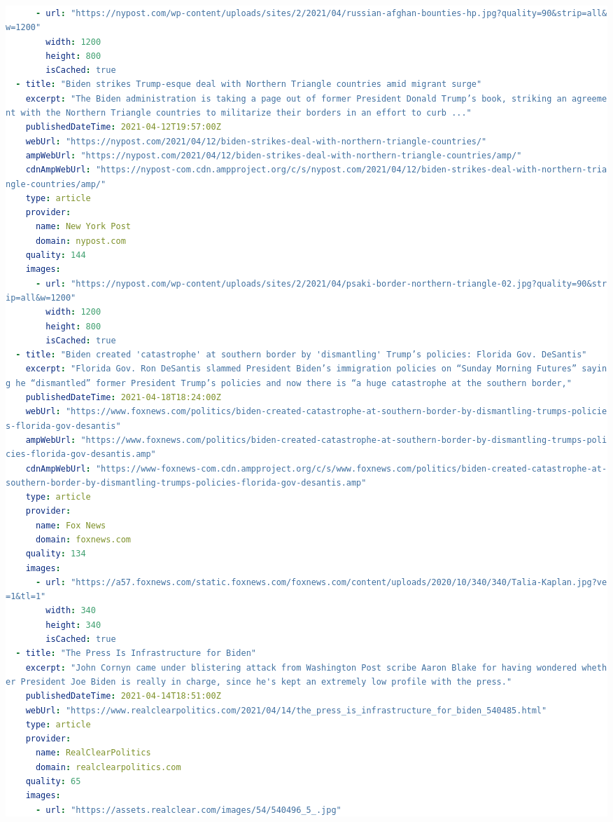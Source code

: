 ```yaml
      - url: "https://nypost.com/wp-content/uploads/sites/2/2021/04/russian-afghan-bounties-hp.jpg?quality=90&strip=all&w=1200"
        width: 1200
        height: 800
        isCached: true
  - title: "Biden strikes Trump-esque deal with Northern Triangle countries amid migrant surge"
    excerpt: "The Biden administration is taking a page out of former President Donald Trump’s book, striking an agreement with the Northern Triangle countries to militarize their borders in an effort to curb ..."
    publishedDateTime: 2021-04-12T19:57:00Z
    webUrl: "https://nypost.com/2021/04/12/biden-strikes-deal-with-northern-triangle-countries/"
    ampWebUrl: "https://nypost.com/2021/04/12/biden-strikes-deal-with-northern-triangle-countries/amp/"
    cdnAmpWebUrl: "https://nypost-com.cdn.ampproject.org/c/s/nypost.com/2021/04/12/biden-strikes-deal-with-northern-triangle-countries/amp/"
    type: article
    provider:
      name: New York Post
      domain: nypost.com
    quality: 144
    images:
      - url: "https://nypost.com/wp-content/uploads/sites/2/2021/04/psaki-border-northern-triangle-02.jpg?quality=90&strip=all&w=1200"
        width: 1200
        height: 800
        isCached: true
  - title: "Biden created 'catastrophe' at southern border by 'dismantling' Trump’s policies: Florida Gov. DeSantis"
    excerpt: "Florida Gov. Ron DeSantis slammed President Biden’s immigration policies on “Sunday Morning Futures” saying he “dismantled” former President Trump’s policies and now there is “a huge catastrophe at the southern border,"
    publishedDateTime: 2021-04-18T18:24:00Z
    webUrl: "https://www.foxnews.com/politics/biden-created-catastrophe-at-southern-border-by-dismantling-trumps-policies-florida-gov-desantis"
    ampWebUrl: "https://www.foxnews.com/politics/biden-created-catastrophe-at-southern-border-by-dismantling-trumps-policies-florida-gov-desantis.amp"
    cdnAmpWebUrl: "https://www-foxnews-com.cdn.ampproject.org/c/s/www.foxnews.com/politics/biden-created-catastrophe-at-southern-border-by-dismantling-trumps-policies-florida-gov-desantis.amp"
    type: article
    provider:
      name: Fox News
      domain: foxnews.com
    quality: 134
    images:
      - url: "https://a57.foxnews.com/static.foxnews.com/foxnews.com/content/uploads/2020/10/340/340/Talia-Kaplan.jpg?ve=1&tl=1"
        width: 340
        height: 340
        isCached: true
  - title: "The Press Is Infrastructure for Biden"
    excerpt: "John Cornyn came under blistering attack from Washington Post scribe Aaron Blake for having wondered whether President Joe Biden is really in charge, since he's kept an extremely low profile with the press."
    publishedDateTime: 2021-04-14T18:51:00Z
    webUrl: "https://www.realclearpolitics.com/2021/04/14/the_press_is_infrastructure_for_biden_540485.html"
    type: article
    provider:
      name: RealClearPolitics
      domain: realclearpolitics.com
    quality: 65
    images:
      - url: "https://assets.realclear.com/images/54/540496_5_.jpg"
```